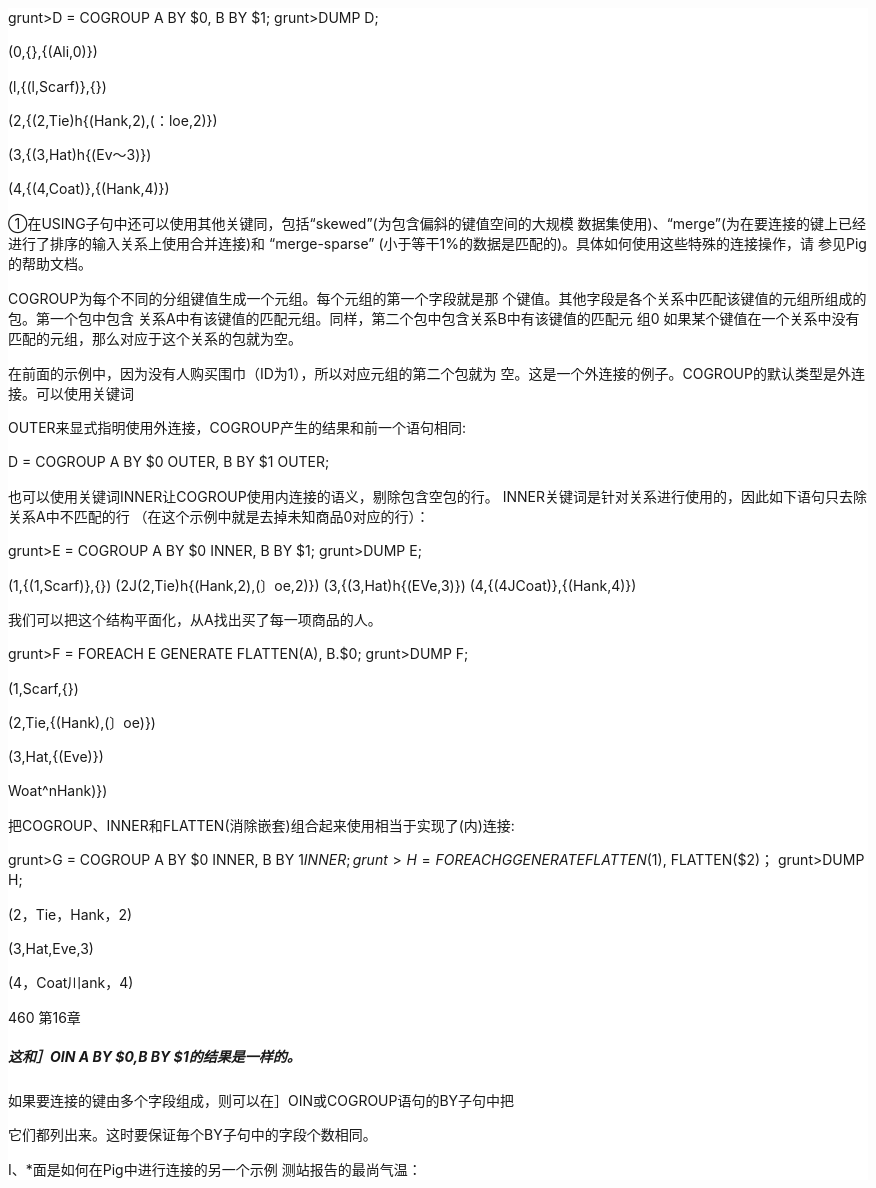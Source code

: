 grunt>D = COGROUP A BY $0, B BY $1; grunt>DUMP D;

(0,{},{(Ali,0)})

(l,{(l,Scarf)},{})

(2,{(2,Tie)h{(Hank,2),(：loe,2)})

(3,{(3,Hat)h{(Ev〜3)})

(4,{(4,Coat)},{(Hank,4)})

①在USING子句中还可以使用其他关键同，包括“skewed”(为包含偏斜的键值空间的大规模 数据集使用)、“merge”(为在要连接的键上已经进行了排序的输入关系上使用合并连接)和 “merge-sparse” (小于等干1%的数据是匹配的)。具体如何使用这些特殊的连接操作，请 参见Pig的帮助文档。

COGROUP为每个不同的分组键值生成一个元组。每个元组的第一个字段就是那 个键值。其他字段是各个关系中匹配该键值的元组所组成的包。第一个包中包含 关系A中有该键值的匹配元组。同样，第二个包中包含关系B中有该键值的匹配元 组0 如果某个键值在一个关系中没有匹配的元组，那么对应于这个关系的包就为空。

在前面的示例中，因为没有人购买围巾（ID为1），所以对应元组的第二个包就为 空。这是一个外连接的例子。COGROUP的默认类型是外连接。可以使用关键词

OUTER来显式指明使用外连接，COGROUP产生的结果和前一个语句相同:

D = COGROUP A BY $0 OUTER, B BY $1 OUTER;

也可以使用关键词INNER让COGROUP使用内连接的语义，剔除包含空包的行。 INNER关键词是针对关系进行使用的，因此如下语句只去除关系A中不匹配的行 （在这个示例中就是去掉未知商品0对应的行）：

grunt>E = COGROUP A BY $0 INNER, B BY $1; grunt>DUMP E;

(1,{(1,Scarf)},{}) (2J(2,Tie)h{(Hank,2),(〕oe,2)}) (3,{(3,Hat)h{(EVe,3)}) (4,{(4JCoat)},{(Hank,4)})

我们可以把这个结构平面化，从A找出买了每一项商品的人。

grunt>F = FOREACH E GENERATE FLATTEN(A), B.$0; grunt>DUMP F;

(1,Scarf,{})

(2,Tie,{(Hank),(〕oe)})

(3,Hat,{(Eve)})

Woat^nHank)})

把COGROUP、INNER和FLATTEN(消除嵌套)组合起来使用相当于实现了(内)连接:

grunt>G = COGROUP A BY $0 INNER, B BY $1 INNER; grunt>H = FOREACH G GENERATE FLATTEN($1), FLATTEN($2)； grunt>DUMP H;

(2，Tie，Hank，2)

(3,Hat,Eve,3)

(4，Coat川ank，4)

460 第16章



##### 这和］OIN A BY $0,B BY $1的结果是一样的。

如果要连接的键由多个字段组成，则可以在］OIN或COGROUP语句的BY子句中把

它们都列出来。这时要保证毎个BY子句中的字段个数相同。

I、*面是如何在Pig中进行连接的另一个示例 测站报告的最尚气温：
